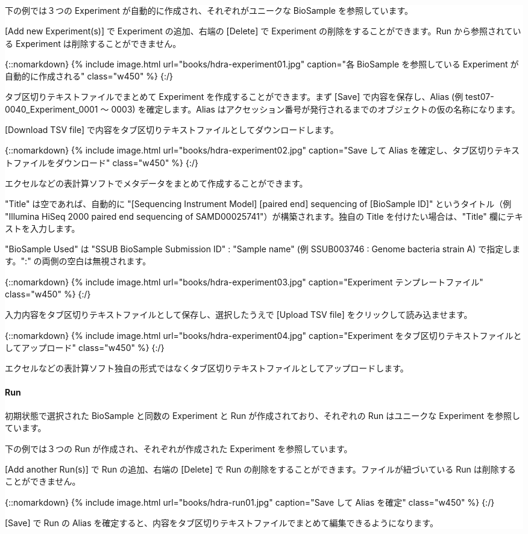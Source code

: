 下の例では３つの Experiment が自動的に作成され、それぞれがユニークな BioSample を参照しています。

[Add new Experiment(s)] で Experiment の追加、右端の [Delete] で Experiment の削除をすることができます。Run から参照されている Experiment は削除することができません。

{::nomarkdown}
{% include image.html url="books/hdra-experiment01.jpg" caption="各 BioSample を参照している Experiment が自動的に作成される" class="w450" %}
{:/}

タブ区切りテキストファイルでまとめて Experiment を作成することができます。まず [Save] で内容を保存し、Alias (例 test07-0040_Experiment_0001 ～ 0003) を確定します。Alias はアクセッション番号が発行されるまでのオブジェクトの仮の名称になります。

[Download TSV file] で内容をタブ区切りテキストファイルとしてダウンロードします。

{::nomarkdown}
{% include image.html url="books/hdra-experiment02.jpg" caption="Save して Alias
を確定し、タブ区切りテキストファイルをダウンロード" class="w450" %}
{:/}

エクセルなどの表計算ソフトでメタデータをまとめて作成することができます。

"Title" は空であれば、自動的に "[Sequencing Instrument Model] [paired end] sequencing of [BioSample ID]" というタイトル（例 "Illumina HiSeq 2000 paired end sequencing of SAMD00025741"）が構築されます。独自の Title を付けたい場合は、"Title" 欄にテキストを入力します。

"BioSample Used" は "SSUB BioSample Submission ID" : "Sample name" (例 SSUB003746 : Genome bacteria strain A) で指定します。":" の両側の空白は無視されます。

{::nomarkdown}
{% include image.html url="books/hdra-experiment03.jpg" caption="Experiment テンプレートファイル" class="w450" %}
{:/}

入力内容をタブ区切りテキストファイルとして保存し、選択したうえで [Upload TSV file] をクリックして読み込ませます。

{::nomarkdown}
{% include image.html url="books/hdra-experiment04.jpg" caption="Experiment をタブ区切りテキストファイルとしてアップロード" class="w450" %}
{:/}

<div class="attention red">
エクセルなどの表計算ソフト独自の形式ではなくタブ区切りテキストファイルとしてアップロードします。
</div>

#### Run

初期状態で選択された BioSample と同数の Experiment と Run が作成されており、それぞれの Run はユニークな Experiment を参照しています。

下の例では３つの Run が作成され、それぞれが作成された Experiment を参照しています。

[Add another Run(s)] で Run の追加、右端の [Delete] で Run の削除をすることができます。ファイルが紐づいている Run は削除することができません。

{::nomarkdown}
{% include image.html url="books/hdra-run01.jpg" caption="Save して Alias を確定" class="w450" %}
{:/}

[Save] で Run の Alias を確定すると、内容をタブ区切りテキストファイルでまとめて編集できるようになります。
